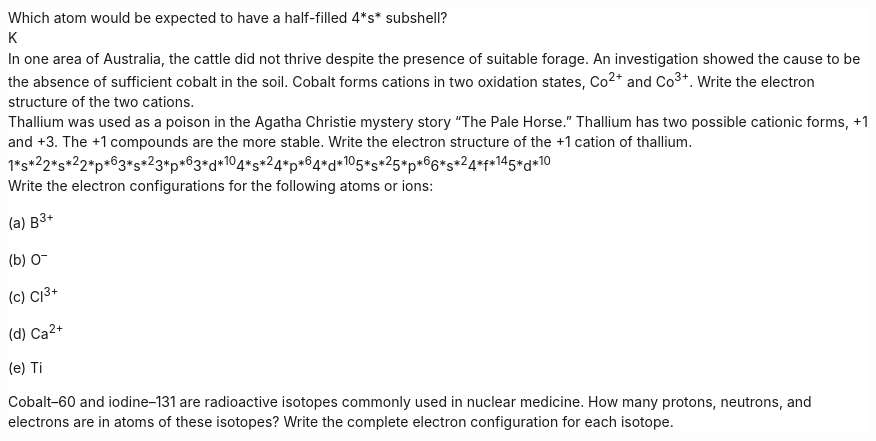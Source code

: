 </div>
</div>

<div data-type="exercise" class="exercise">
<div data-type="problem" class="problem" markdown="1">
Which atom would be expected to have a half-filled 4*s* subshell?

</div>
<div data-type="solution" class="solution" markdown="1">
K

</div>
</div>

<div data-type="exercise" class="exercise">
<div data-type="problem" class="problem" markdown="1">
In one area of Australia, the cattle did not thrive despite the presence of suitable forage. An investigation showed the cause to be the absence of sufficient cobalt in the soil. Cobalt forms cations in two oxidation states, Co<sup>2+</sup> and Co<sup>3+</sup>. Write the electron structure of the two cations.

</div>
</div>

<div data-type="exercise" class="exercise">
<div data-type="problem" class="problem" markdown="1">
Thallium was used as a poison in the Agatha Christie mystery story “The Pale Horse.” Thallium has two possible cationic forms, +1 and +3. The +1 compounds are the more stable. Write the electron structure of the +1 cation of thallium.

</div>
<div data-type="solution" class="solution" markdown="1">
1*s*<sup>2</sup>2*s*<sup>2</sup>2*p*<sup>6</sup>3*s*<sup>2</sup>3*p*<sup>6</sup>3*d*<sup>10</sup>4*s*<sup>2</sup>4*p*<sup>6</sup>4*d*<sup>10</sup>5*s*<sup>2</sup>5*p*<sup>6</sup>6*s*<sup>2</sup>4*f*<sup>14</sup>5*d*<sup>10</sup>

</div>
</div>

<div data-type="exercise" class="exercise">
<div data-type="problem" class="problem" markdown="1">
Write the electron configurations for the following atoms or ions:

(a) B<sup>3+</sup>

(b) O<sup>–</sup>

(c) Cl<sup>3+</sup>

(d) Ca<sup>2+</sup>

(e) Ti

</div>
</div>

<div data-type="exercise" class="exercise">
<div data-type="problem" class="problem" markdown="1">
Cobalt–60 and iodine–131 are radioactive isotopes commonly used in nuclear medicine. How many protons, neutrons, and electrons are in atoms of these isotopes? Write the complete electron configuration for each isotope.
